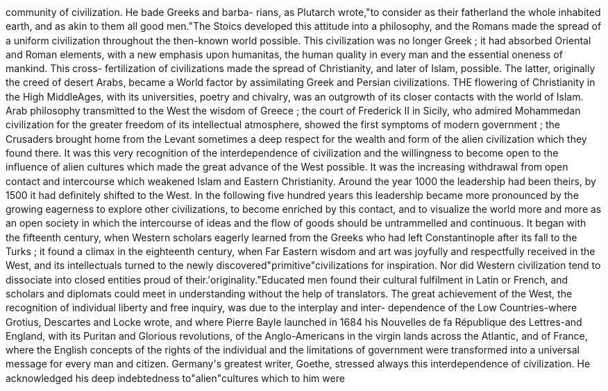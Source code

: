 community of civilization. He bade Greeks and barba-
rians, as Plutarch wrote,"to consider as their fatherland
the whole inhabited earth, and as akin to them all good
men."The Stoics developed this attitude into a
philosophy, and the Romans made the spread of a
uniform civilization throughout the then-known world
possible. This civilization was no longer Greek ; it had
absorbed Oriental and Roman elements, with a new
emphasis upon humanitas, the human quality in every
man and the essential oneness of mankind. This cross-
fertilization of civilizations made the spread of
Christianity, and later of Islam, possible. The latter,
originally the creed of desert Arabs, became a World
factor by assimilating Greek and Persian civilizations.
THE flowering of Christianity in the High MiddleAges, with its universities, poetry and chivalry, was
an outgrowth of its closer contacts with the world
of Islam. Arab philosophy transmitted to the West the
wisdom of Greece ; the court of Frederick II in Sicily,
who admired Mohammedan civilization for the greater
freedom of its intellectual atmosphere, showed the first
symptoms of modern government ; the Crusaders brought
home from the Levant sometimes a deep respect for the
wealth and form of the alien civilization which they found
there. It was this very recognition of the interdependence
of civilization and the willingness to become open to the
influence of alien cultures which made the great advance
of the West possible. It was the increasing withdrawal
from open contact and intercourse which weakened Islam
and Eastern Christianity. Around the year 1000 the
leadership had been theirs, by 1500 it had definitely
shifted to the West.
In the following five hundred years this leadership
became more pronounced by the growing eagerness to
explore other civilizations, to become enriched by this
contact, and to visualize the world more and more as an
open society in which the intercourse of ideas and the
flow of goods should be untrammelled and continuous.
It began with the fifteenth century, when Western
scholars eagerly learned from the Greeks who had left
Constantinople after its fall to the Turks ; it found a
climax in the eighteenth century, when Far Eastern
wisdom and art was joyfully and respectfully received in
the West, and its intellectuals turned to the newly
discovered"primitive"civilizations for inspiration. Nor
did Western civilization tend to dissociate into closed
entities proud of their.'originality."Educated men
found their cultural fulfilment in Latin or French, and
scholars and diplomats could meet in understanding
without the help of translators. The great achievement
of the West, the recognition of individual liberty and
free inquiry, was due to the interplay and inter-
dependence of the Low Countries-where Grotius,
Descartes and Locke wrote, and where Pierre Bayle
launched in 1684 his Nouvelles de fa République des
Lettres-and England, with its Puritan and Glorious
revolutions, of the Anglo-Americans in the virgin lands
across the Atlantic, and of France, where the English
concepts of the rights of the individual and the
limitations of government were transformed into a
universal message for every man and citizen.
Germany's greatest writer, Goethe, stressed always this
interdependence of civilization. He acknowledged his
deep indebtedness to"alien"cultures which to him were